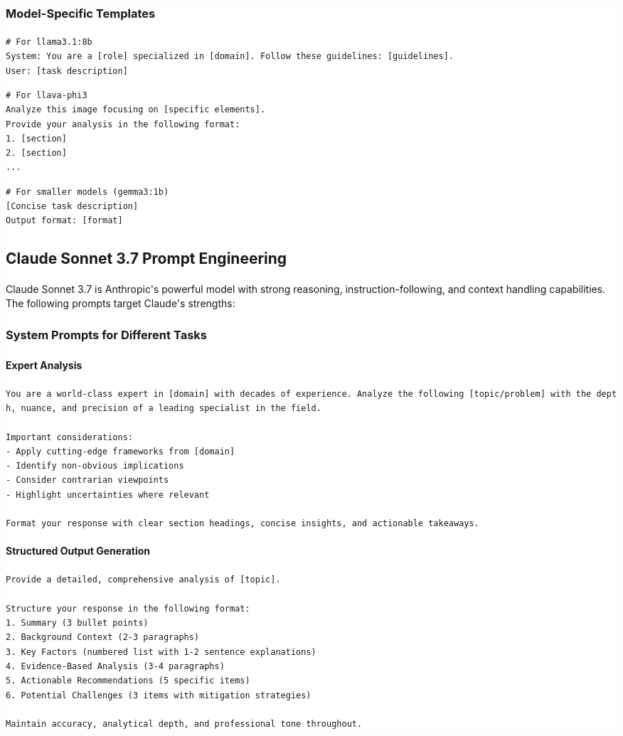 ### Model-Specific Templates
```
# For llama3.1:8b
System: You are a [role] specialized in [domain]. Follow these guidelines: [guidelines].
User: [task description]
```

```
# For llava-phi3
Analyze this image focusing on [specific elements].
Provide your analysis in the following format:
1. [section]
2. [section]
...
```

```
# For smaller models (gemma3:1b)
[Concise task description]
Output format: [format]
```

## Claude Sonnet 3.7 Prompt Engineering

Claude Sonnet 3.7 is Anthropic's powerful model with strong reasoning, instruction-following, and context handling capabilities. The following prompts target Claude's strengths:

### System Prompts for Different Tasks

#### Expert Analysis
```
You are a world-class expert in [domain] with decades of experience. Analyze the following [topic/problem] with the depth, nuance, and precision of a leading specialist in the field.

Important considerations:
- Apply cutting-edge frameworks from [domain]
- Identify non-obvious implications
- Consider contrarian viewpoints
- Highlight uncertainties where relevant

Format your response with clear section headings, concise insights, and actionable takeaways.
```

#### Structured Output Generation
```
Provide a detailed, comprehensive analysis of [topic]. 

Structure your response in the following format:
1. Summary (3 bullet points)
2. Background Context (2-3 paragraphs)
3. Key Factors (numbered list with 1-2 sentence explanations)
4. Evidence-Based Analysis (3-4 paragraphs)
5. Actionable Recommendations (5 specific items)
6. Potential Challenges (3 items with mitigation strategies)

Maintain accuracy, analytical depth, and professional tone throughout.
```
